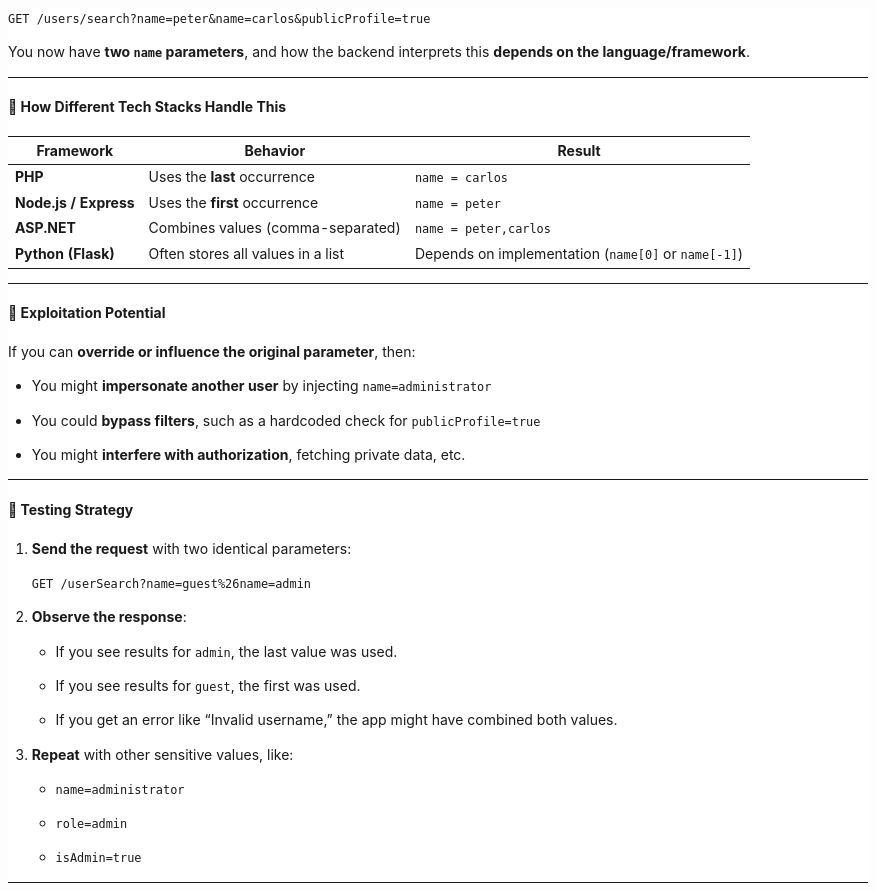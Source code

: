 ```
GET /users/search?name=peter&name=carlos&publicProfile=true
```

You now have **two `name` parameters**, and how the backend interprets this **depends on the language/framework**.

---

#### 🧠 **How Different Tech Stacks Handle This**

| Framework             | Behavior                          | Result                                              |
| --------------------- | --------------------------------- | --------------------------------------------------- |
| **PHP**               | Uses the **last** occurrence      | `name = carlos`                                     |
| **Node.js / Express** | Uses the **first** occurrence     | `name = peter`                                      |
| **ASP.NET**           | Combines values (comma-separated) | `name = peter,carlos`                               |
| **Python (Flask)**    | Often stores all values in a list | Depends on implementation (`name[0]` or `name[-1]`) |

---

#### 🧨 **Exploitation Potential**

If you can **override or influence the original parameter**, then:

- You might **impersonate another user** by injecting `name=administrator`
    
- You could **bypass filters**, such as a hardcoded check for `publicProfile=true`
    
- You might **interfere with authorization**, fetching private data, etc.
    

---

#### 🧪 **Testing Strategy**

1. **Send the request** with two identical parameters:
    
    ```
    GET /userSearch?name=guest%26name=admin
    ```
    
2. **Observe the response**:
    
    - If you see results for `admin`, the last value was used.
        
    - If you see results for `guest`, the first was used.
        
    - If you get an error like “Invalid username,” the app might have combined both values.
        
3. **Repeat** with other sensitive values, like:
    
    - `name=administrator`
        
    - `role=admin`
        
    - `isAdmin=true`
        

---